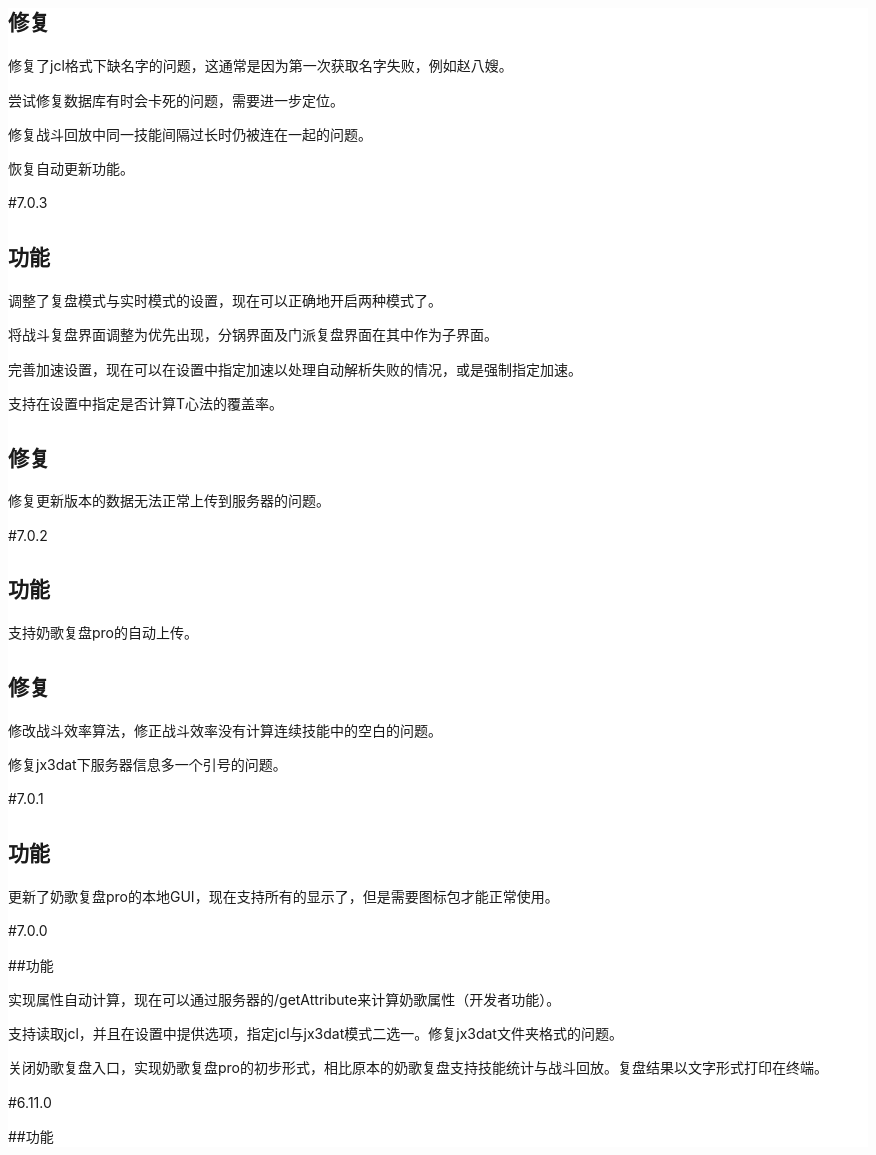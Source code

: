 ## 修复

修复了jcl格式下缺名字的问题，这通常是因为第一次获取名字失败，例如赵八嫂。

尝试修复数据库有时会卡死的问题，需要进一步定位。

修复战斗回放中同一技能间隔过长时仍被连在一起的问题。

恢复自动更新功能。

#7.0.3

## 功能

调整了复盘模式与实时模式的设置，现在可以正确地开启两种模式了。

将战斗复盘界面调整为优先出现，分锅界面及门派复盘界面在其中作为子界面。

完善加速设置，现在可以在设置中指定加速以处理自动解析失败的情况，或是强制指定加速。

支持在设置中指定是否计算T心法的覆盖率。

## 修复

修复更新版本的数据无法正常上传到服务器的问题。

#7.0.2

## 功能

支持奶歌复盘pro的自动上传。

## 修复

修改战斗效率算法，修正战斗效率没有计算连续技能中的空白的问题。

修复jx3dat下服务器信息多一个引号的问题。

#7.0.1

## 功能

更新了奶歌复盘pro的本地GUI，现在支持所有的显示了，但是需要图标包才能正常使用。

#7.0.0

##功能

实现属性自动计算，现在可以通过服务器的/getAttribute来计算奶歌属性（开发者功能）。

支持读取jcl，并且在设置中提供选项，指定jcl与jx3dat模式二选一。修复jx3dat文件夹格式的问题。

关闭奶歌复盘入口，实现奶歌复盘pro的初步形式，相比原本的奶歌复盘支持技能统计与战斗回放。复盘结果以文字形式打印在终端。

#6.11.0

##功能
